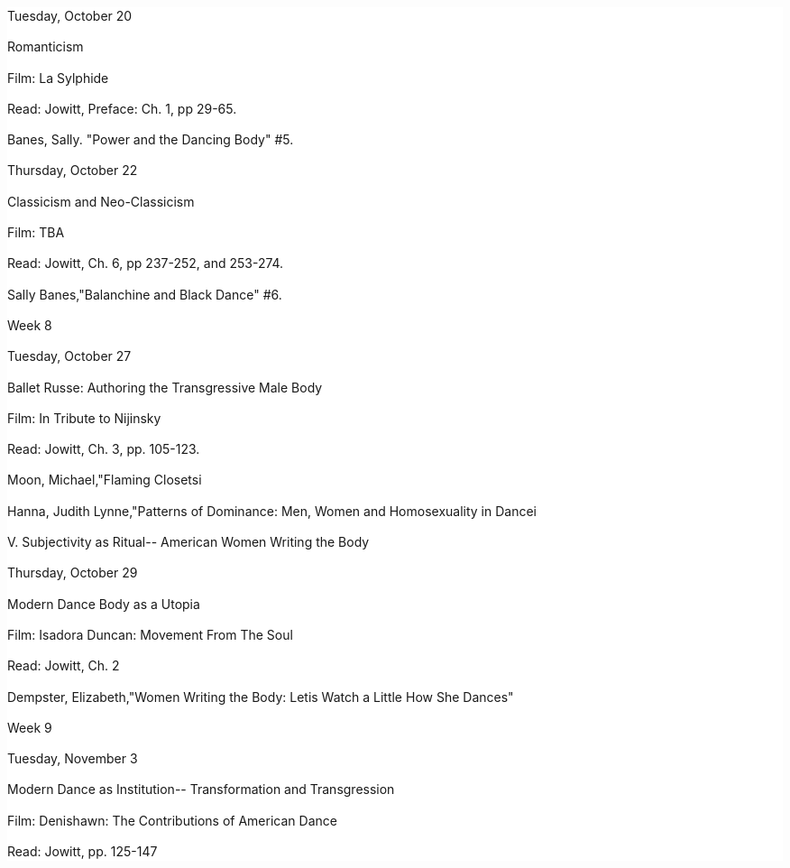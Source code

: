 Tuesday, October 20

Romanticism

Film: La Sylphide

Read: Jowitt, Preface: Ch. 1, pp 29-65.

Banes, Sally. "Power and the Dancing Body" #5.



Thursday, October 22

Classicism and Neo-Classicism

Film: TBA

Read: Jowitt, Ch. 6, pp 237-252, and 253-274.

Sally Banes,"Balanchine and Black Dance" #6.



Week 8

Tuesday, October 27

Ballet Russe: Authoring the Transgressive Male Body

Film: In Tribute to Nijinsky

Read: Jowitt, Ch. 3, pp. 105-123.

Moon, Michael,"Flaming Closetsi

Hanna, Judith Lynne,"Patterns of Dominance: Men, Women and Homosexuality in
Dancei



V. Subjectivity as Ritual-- American Women Writing the Body

Thursday, October 29

Modern Dance Body as a Utopia

Film: Isadora Duncan: Movement From The Soul

Read: Jowitt, Ch. 2

Dempster, Elizabeth,"Women Writing the Body: Letis Watch a Little How She
Dances"



Week 9

Tuesday, November 3

Modern Dance as Institution-- Transformation and Transgression

Film: Denishawn: The Contributions of American Dance

Read: Jowitt, pp. 125-147


